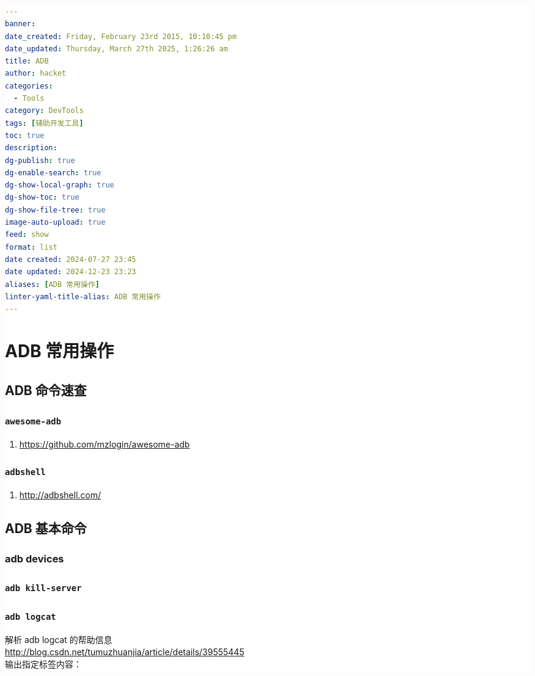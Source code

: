 ```yaml
---
banner: 
date_created: Friday, February 23rd 2015, 10:10:45 pm
date_updated: Thursday, March 27th 2025, 1:26:26 am
title: ADB
author: hacket
categories:
  - Tools
category: DevTools
tags: [辅助开发工具]
toc: true
description: 
dg-publish: true
dg-enable-search: true
dg-show-local-graph: true
dg-show-toc: true
dg-show-file-tree: true
image-auto-upload: true
feed: show
format: list
date created: 2024-07-27 23:45
date updated: 2024-12-23 23:23
aliases: [ADB 常用操作]
linter-yaml-title-alias: ADB 常用操作
---
```


# ADB 常用操作

## ADB 命令速查

### `awesome-adb`

1. <https://github.com/mzlogin/awesome-adb>

### `adbshell`

1. <http://adbshell.com/>

## ADB 基本命令

### adb devices

### `adb kill-server`

### `adb logcat`

解析 adb logcat 的帮助信息<br><http://blog.csdn.net/tumuzhuanjia/article/details/39555445><br>输出指定标签内容：
